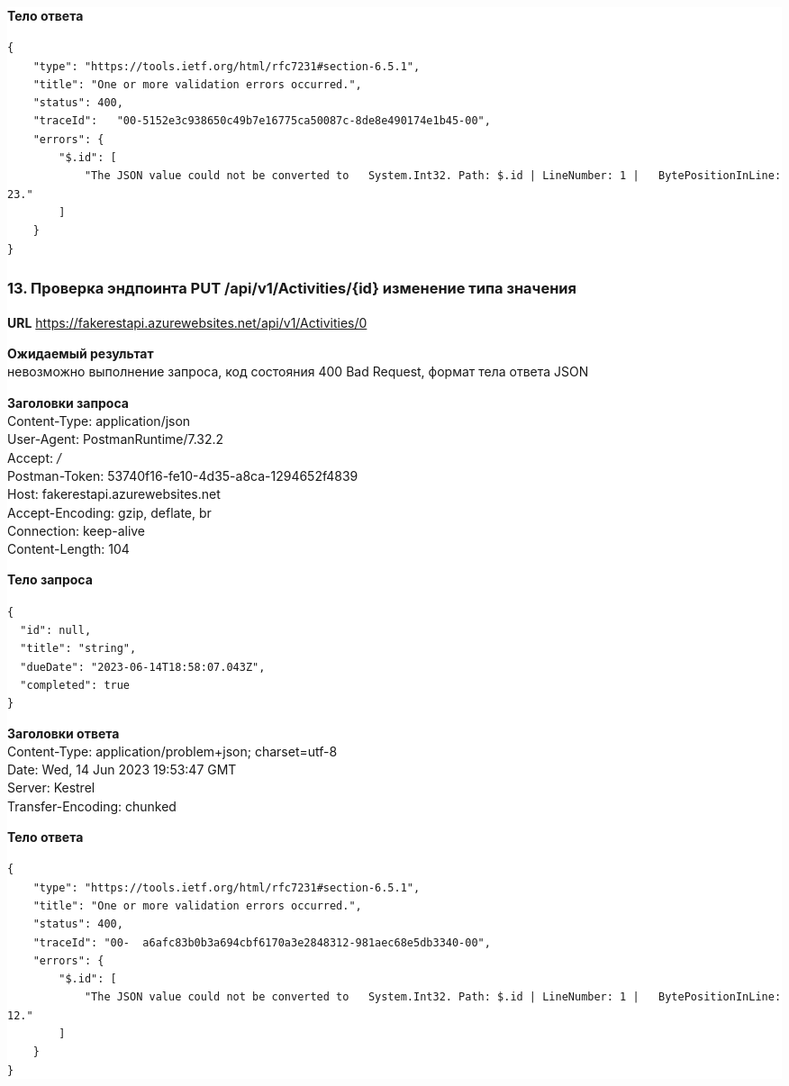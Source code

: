 **Тело ответа**
```  
{  
    "type": "https://tools.ietf.org/html/rfc7231#section-6.5.1",  
    "title": "One or more validation errors occurred.",  
    "status": 400,  
    "traceId":   "00-5152e3c938650c49b7e16775ca50087c-8de8e490174e1b45-00",  
    "errors": {  
        "$.id": [  
            "The JSON value could not be converted to   System.Int32. Path: $.id | LineNumber: 1 |   BytePositionInLine: 23."  
        ]  
    }  
}  
```

### 13. Проверка эндпоинта PUT ​/api​/v1​/Activities​/{id} изменение типа значения

**URL** https://fakerestapi.azurewebsites.net/api/v1/Activities/0  

**Ожидаемый результат**      
невозможно выполнение запроса, код состояния 400 Bad Request, формат тела ответа JSON

**Заголовки запроса**                          
Content-Type: application/json       
User-Agent: PostmanRuntime/7.32.2       
Accept: */*       
Postman-Token: 53740f16-fe10-4d35-a8ca-1294652f4839       
Host: fakerestapi.azurewebsites.net       
Accept-Encoding: gzip, deflate, br       
Connection: keep-alive       
Content-Length: 104       

**Тело запроса**
```
{   
  "id": null,  
  "title": "string",  
  "dueDate": "2023-06-14T18:58:07.043Z",  
  "completed": true  
} 
```

**Заголовки ответа**                   
Content-Type: application/problem+json; charset=utf-8       
Date: Wed, 14 Jun 2023 19:53:47 GMT       
Server: Kestrel       
Transfer-Encoding: chunked       

**Тело ответа**
```  
{   
    "type": "https://tools.ietf.org/html/rfc7231#section-6.5.1",  
    "title": "One or more validation errors occurred.",  
    "status": 400,  
    "traceId": "00-  a6afc83b0b3a694cbf6170a3e2848312-981aec68e5db3340-00",  
    "errors": {  
        "$.id": [  
            "The JSON value could not be converted to   System.Int32. Path: $.id | LineNumber: 1 |   BytePositionInLine: 12."  
        ]  
    }  
} 
```
